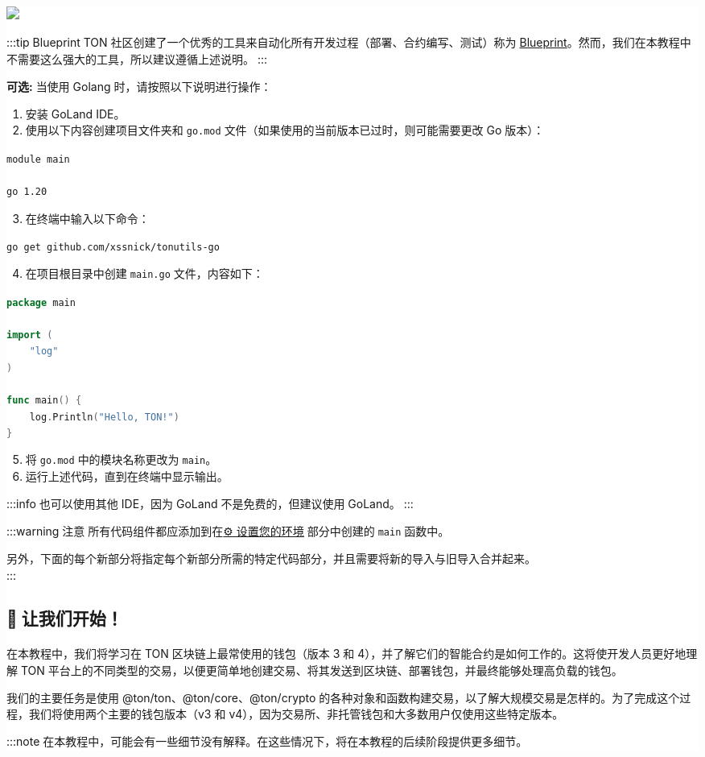 ![](/img/docs/how-to-wallet/wallet_1.png)

:::tip Blueprint
TON 社区创建了一个优秀的工具来自动化所有开发过程（部署、合约编写、测试）称为 [Blueprint](https://github.com/ton-org/blueprint)。然而，我们在本教程中不需要这么强大的工具，所以建议遵循上述说明。
:::

**可选:** 当使用 Golang 时，请按照以下说明进行操作：

1. 安装 GoLand IDE。
2. 使用以下内容创建项目文件夹和 `go.mod` 文件（如果使用的当前版本已过时，则可能需要更改 Go 版本）：
```
module main

go 1.20
```
3. 在终端中输入以下命令：
```bash
go get github.com/xssnick/tonutils-go
```
4. 在项目根目录中创建 `main.go` 文件，内容如下：
```go
package main

import (
	"log"
)

func main() {
	log.Println("Hello, TON!")
}
```
5. 将 `go.mod` 中的模块名称更改为 `main`。
6. 运行上述代码，直到在终端中显示输出。

:::info
也可以使用其他 IDE，因为 GoLand 不是免费的，但建议使用 GoLand。
:::

:::warning 注意
所有代码组件都应添加到在[⚙ 设置您的环境](/develop/smart-contracts/tutorials/wallet#-set-your-environment) 部分中创建的 `main` 函数中。

另外，下面的每个新部分将指定每个新部分所需的特定代码部分，并且需要将新的导入与旧导入合并起来。  
:::

## 🚀 让我们开始！

在本教程中，我们将学习在 TON 区块链上最常使用的钱包（版本 3 和 4），并了解它们的智能合约是如何工作的。这将使开发人员更好地理解 TON 平台上的不同类型的交易，以便更简单地创建交易、将其发送到区块链、部署钱包，并最终能够处理高负载的钱包。

我们的主要任务是使用 @ton/ton、@ton/core、@ton/crypto 的各种对象和函数构建交易，以了解大规模交易是怎样的。为了完成这个过程，我们将使用两个主要的钱包版本（v3 和 v4），因为交易所、非托管钱包和大多数用户仅使用这些特定版本。

:::note
在本教程中，可能会有一些细节没有解释。在这些情况下，将在本教程的后续阶段提供更多细节。

